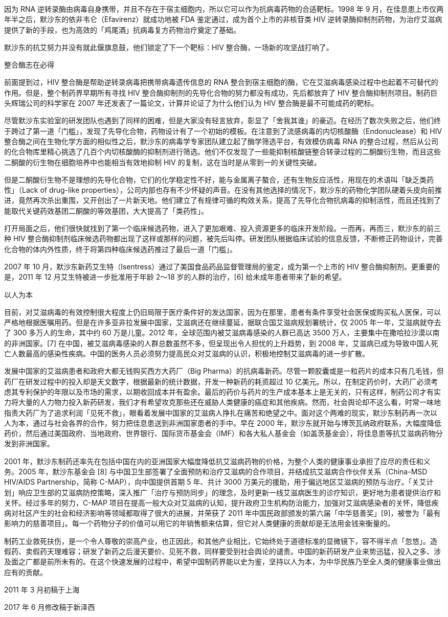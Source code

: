 因为 RNA 逆转录酶由病毒自身携带，并且不存在于宿主细胞内，所以它可以作为抗病毒药物的合适靶标。1998 年 9 月，在佳息患上市仅两年半之后，默沙东的依非韦仑（Efavirenz）就成功地被 FDA 鉴定通过，成为首个上市的非核苷类 HIV 逆转录酶抑制剂药物，为治疗艾滋病提供了新的手段，也为高效的「鸡尾酒」抗病毒复方药物治疗奠定了基础。

默沙东的抗艾努力并没有就此偃旗息鼓，他们锁定了下一个靶标：HIV 整合酶，一场新的攻坚战打响了。

整合酶志在必得

前面提到过，HIV 整合酶是帮助逆转录病毒把携带病毒遗传信息的 RNA 整合到宿主细胞的酶，它在艾滋病毒感染过程中也起着不可替代的作用。但是，整个制药界早期所有寻找 HIV 整合酶抑制剂的先导化合物的努力都没有成功，先后都放弃了 HIV 整合酶抑制剂项目。制药巨头辉瑞公司的科学家在 2007 年还发表了一篇论文，计算并论证了为什么他们认为 HIV 整合酶是最不可能成药的靶标。

尽管默沙东实验室的研发团队也遇到了同样的困难，但是大家没有轻言放弃，彰显了「舍我其谁」的豪迈。在经历了数次失败之后，他们终于跨过了第一道「门槛」，发现了先导化合物，药物设计有了一个初始的模板。在注意到了流感病毒的内切核酸酶（Endonuclease）和 HIV 整合酶之间在生物化学方面的相似性之后，默沙东的病毒学专家团队建立起了酶学筛选平台，有效模仿病毒 RNA 的整合过程，然后从公司的化合物库里精心挑选了几百个内切核酸酶的抑制剂进行筛选。他们不仅发现了一些能抑制核酸链整合转录过程的二酮酸衍生物，而且这些二酮酸的衍生物在细胞培养中也能相当有效地抑制 HIV 的复制，这在当时是从零到一的关键性突破。

但是二酮酸衍生物不是理想的先导化合物，它们的化学稳定性不好，能与金属离子螯合，还有生物反应活性，用现在的术语叫「缺乏类药性」（Lack of drug-like properties），公司内部也存有不少怀疑的声音。在没有其他选择的情况下，默沙东的药物化学团队硬着头皮向前推进，竟然再次杀出重围，又开创出了一片新天地。他们建立了有规律可循的构效关系，提高了先导化合物抗病毒的抑制活性，而且还找到了能取代关键药效基团二酮酸的等效基团，大大提高了「类药性」。

打开局面之后，他们很快就找到了第一个临床候选药物，进入了更加艰难、投入资源更多的临床开发阶段。一而再，再而三，默沙东的前三种 HIV 整合酶抑制剂临床候选药物都出现了这样或那样的问题，被先后叫停。研发团队根据临床试验的信息反馈，不断修正药物设计，完善化合物的体内外性质，终于将第四种临床候选药推过了最后一道「门槛」。

2007 年 10 月，默沙东新药艾生特（Isentress）通过了美国食品药品监督管理局的鉴定，成为第一个上市的 HIV 整合酶抑制剂。更重要的是，2011 年 12 月艾生特被进一步批准用于年龄 2～18 岁的人群的治疗，[6] 给未成年患者带来了新的希望。

以人为本

目前，对艾滋病毒的有效控制很大程度上仍旧局限于医疗条件好的发达国家，因为在那里，患者有条件享受社会医保或购买私人医保，可以严格地根据医嘱用药。但是在许多亚非拉发展中国家，艾滋病还在继续蔓延，据联合国艾滋病规划署统计，仅 2005 年一年，艾滋病就夺去了 300 多万人的生命，其中约 60 万是儿童。2012 年，全球范围内被艾滋病毒感染的人群已高达 3500 万人，主要集中在撒哈拉沙漠以南的非洲国家。[7] 在中国，被艾滋病毒感染的人群总数虽然不多，但呈现出令人担忧的上升趋势，到 2008 年，艾滋病已成为导致中国人死亡人数最高的感染性疾病。中国的医务人员必须努力提高民众对艾滋病的认识，积极地控制艾滋病毒的进一步扩散。

发展中国家的艾滋病患者和政府大都无钱购买西方大药厂（Big Pharma）的抗病毒新药。尽管一颗胶囊或是一粒药片的成本只有几毛钱，但药厂在研发过程中的投入却是天文数字，根据最新的统计数据，开发一种新药的耗资超过 10 亿美元。所以，在制定药价时，大药厂必须考虑其专利保护的年限以及市场的需求，以期收回成本并有盈余。最后的药价与药片的生产成本基本上是无关的，只有这样，制药公司才有实力将大量的人力物力投入新药研发，我们才有希望攻克那些还在威胁人类健康的癌症和其他疾病。然而，社会舆论却不这么看，时常一味地指责大药厂为了追求利润「见死不救」，眼看着发展中国家的艾滋病人挣扎在痛苦和绝望之中。面对这个两难的现实，默沙东制药再一次以人为本，通过与社会各界的合作，努力把佳息患送到非洲国家患者的手中。早在 2000 年，默沙东就开始与博茨瓦纳政府联系，大幅度降低药价，然后通过美国政府、当地政府、世界银行、国际货币基金会（IMF）和各大私人基金会（如盖茨基金会），将佳息患等抗艾滋病药物分发到非洲国家。

2001 年，默沙东制药还率先在包括中国在内的亚洲国家大幅度降低抗艾滋病药物的价格，为整个人类的健康事业承担了应尽的责任和义务。2005 年，默沙东基金会 [8] 与中国卫生部签署了全面预防和治疗艾滋病的合作项目，并结成抗艾滋病合作伙伴关系（China-MSD HIV/AIDS Partnership，简称 C-MAP），向中国提供首期 5 年、共计 3000 万美元的援助，用于偏远地区艾滋病的预防与治疗。「关艾计划」响应卫生部的艾滋病防控策略，深入推广「治疗与预防同步」的理念，及时更新一线艾滋病医生的诊疗知识，更好地为患者提供治疗和关怀。经过多年的努力，C-MAP 项目在提高一般大众对艾滋病的认知，提升政府卫生机构防治能力，加强对艾滋病感染者的关怀，降低疾病对社区产生的社会和经济影响等领域都取得了很大的进展，并荣获了 2011 年中国民政部颁发的第六届「中华慈善奖」[9]，被誉为「最有影响力的慈善项目」。每一个药物分子的价值可以用它的年销售额来估算，但它对人类健康的贡献却是无法用金钱来衡量的。

制药工业救死扶伤，是一个令人尊敬的崇高产业，也正因此，和其他产业相比，它始终处于道德标准的显微镜下，容不得半点「忽悠」。造假药、卖假药天理难容；研发了新药之后漫天要价、见死不救，同样要受到社会舆论的谴责。中国的新药研发产业来势迅猛，投入之多、涉及面之广都是前所未有的。在这个快速发展的过程中，希望中国制药界能以史为鉴，坚持以人为本，为中华民族乃至全人类的健康事业做出应有的贡献。

2011 年 3 月初稿于上海

2017 年 6 月修改稿于新泽西